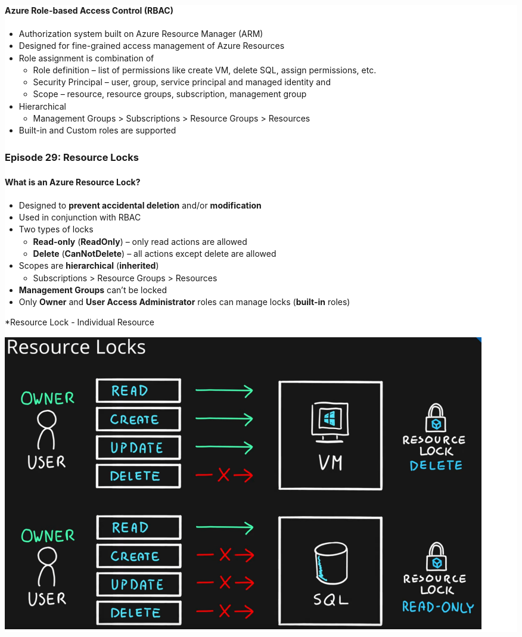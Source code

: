 #### Azure Role-based Access Control (RBAC)

- Authorization system built on Azure Resource Manager (ARM)
- Designed for fine-grained access management of Azure Resources
- Role assignment is combination of
  - Role definition – list of permissions like create VM, delete SQL, assign permissions, etc.
  - Security Principal – user, group, service principal and managed identity and
  - Scope – resource, resource groups, subscription, management group
- Hierarchical
  - Management Groups > Subscriptions > Resource Groups > Resources
- Built-in and Custom roles are supported

### Episode 29: Resource Locks

#### What is an Azure Resource Lock?

- Designed to **prevent accidental deletion** and/or **modification**
- Used in conjunction with RBAC
- Two types of locks
  - **Read-only** (**ReadOnly**) – only read actions are allowed
  - **Delete** (**CanNotDelete**) – all actions except delete are allowed
- Scopes are **hierarchical** (**inherited**)
  - Subscriptions > Resource Groups > Resources
- **Management Groups** can’t be locked
- Only **Owner** and **User Access Administrator** roles can manage locks (**built-in** roles)

\*Resource Lock - Individual Resource

![alt text](./Assets/resource_lock_resource_individual.png)
